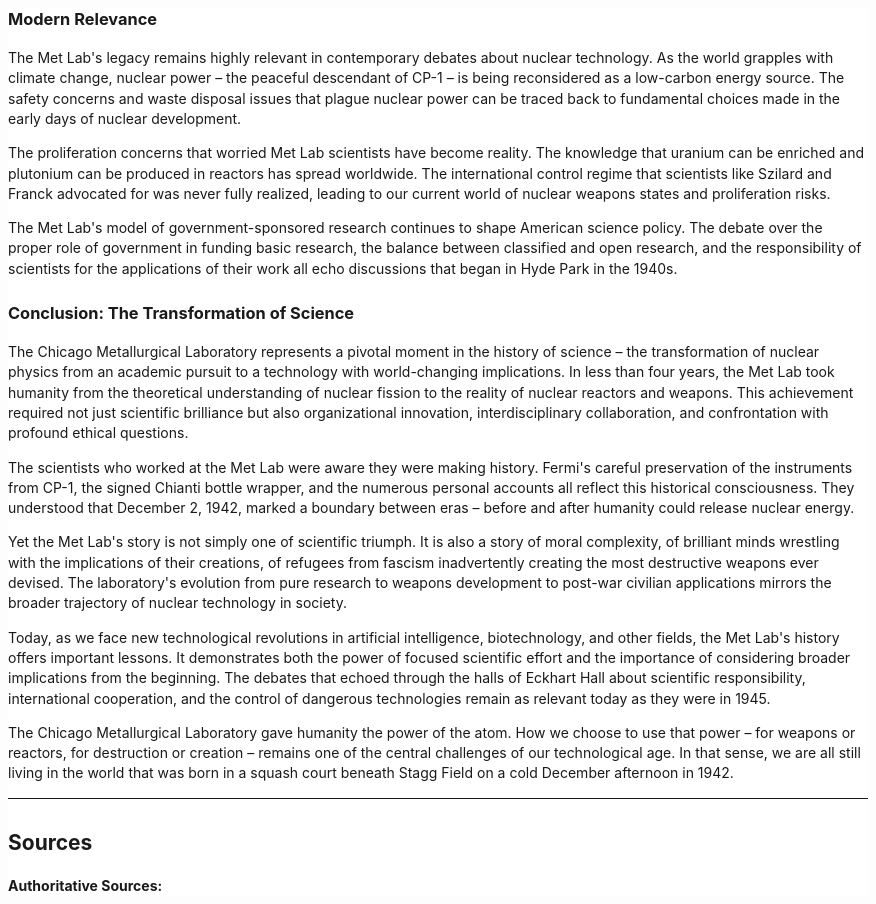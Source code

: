 ### Modern Relevance

The Met Lab's legacy remains highly relevant in contemporary debates about nuclear technology. As the world grapples with climate change, nuclear power – the peaceful descendant of CP-1 – is being reconsidered as a low-carbon energy source. The safety concerns and waste disposal issues that plague nuclear power can be traced back to fundamental choices made in the early days of nuclear development.

The proliferation concerns that worried Met Lab scientists have become reality. The knowledge that uranium can be enriched and plutonium can be produced in reactors has spread worldwide. The international control regime that scientists like Szilard and Franck advocated for was never fully realized, leading to our current world of nuclear weapons states and proliferation risks.

The Met Lab's model of government-sponsored research continues to shape American science policy. The debate over the proper role of government in funding basic research, the balance between classified and open research, and the responsibility of scientists for the applications of their work all echo discussions that began in Hyde Park in the 1940s.

### Conclusion: The Transformation of Science

The Chicago Metallurgical Laboratory represents a pivotal moment in the history of science – the transformation of nuclear physics from an academic pursuit to a technology with world-changing implications. In less than four years, the Met Lab took humanity from the theoretical understanding of nuclear fission to the reality of nuclear reactors and weapons. This achievement required not just scientific brilliance but also organizational innovation, interdisciplinary collaboration, and confrontation with profound ethical questions.

The scientists who worked at the Met Lab were aware they were making history. Fermi's careful preservation of the instruments from CP-1, the signed Chianti bottle wrapper, and the numerous personal accounts all reflect this historical consciousness. They understood that December 2, 1942, marked a boundary between eras – before and after humanity could release nuclear energy.

Yet the Met Lab's story is not simply one of scientific triumph. It is also a story of moral complexity, of brilliant minds wrestling with the implications of their creations, of refugees from fascism inadvertently creating the most destructive weapons ever devised. The laboratory's evolution from pure research to weapons development to post-war civilian applications mirrors the broader trajectory of nuclear technology in society.

Today, as we face new technological revolutions in artificial intelligence, biotechnology, and other fields, the Met Lab's history offers important lessons. It demonstrates both the power of focused scientific effort and the importance of considering broader implications from the beginning. The debates that echoed through the halls of Eckhart Hall about scientific responsibility, international cooperation, and the control of dangerous technologies remain as relevant today as they were in 1945.

The Chicago Metallurgical Laboratory gave humanity the power of the atom. How we choose to use that power – for weapons or reactors, for destruction or creation – remains one of the central challenges of our technological age. In that sense, we are all still living in the world that was born in a squash court beneath Stagg Field on a cold December afternoon in 1942.

---

## Sources

**Authoritative Sources:**
